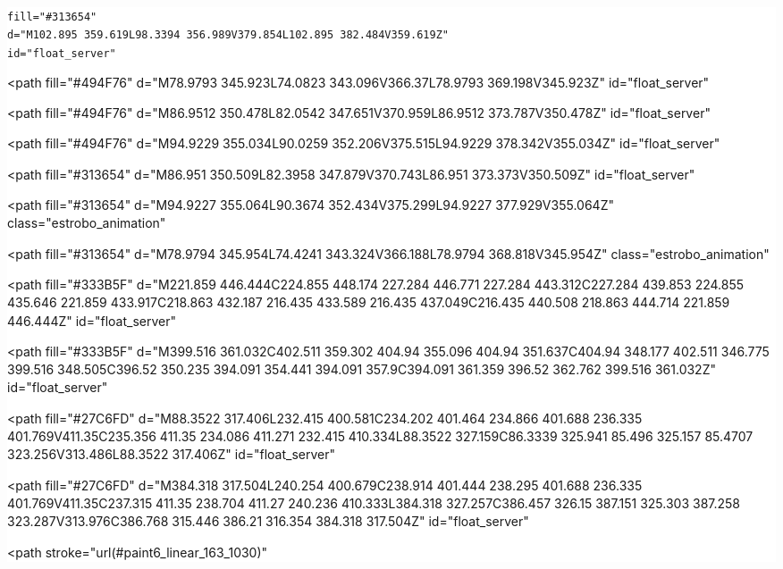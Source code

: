     fill="#313654"
    d="M102.895 359.619L98.3394 356.989V379.854L102.895 382.484V359.619Z"
    id="float_server"
  ></path>
  <path
    fill="#494F76"
    d="M78.9793 345.923L74.0823 343.096V366.37L78.9793 369.198V345.923Z"
    id="float_server"
  ></path>
  <path
    fill="#494F76"
    d="M86.9512 350.478L82.0542 347.651V370.959L86.9512 373.787V350.478Z"
    id="float_server"
  ></path>
  <path
    fill="#494F76"
    d="M94.9229 355.034L90.0259 352.206V375.515L94.9229 378.342V355.034Z"
    id="float_server"
  ></path>
  <path
    fill="#313654"
    d="M86.951 350.509L82.3958 347.879V370.743L86.951 373.373V350.509Z"
    id="float_server"
  ></path>
  <path
    fill="#313654"
    d="M94.9227 355.064L90.3674 352.434V375.299L94.9227 377.929V355.064Z"
    class="estrobo_animation"
  ></path>
  <path
    fill="#313654"
    d="M78.9794 345.954L74.4241 343.324V366.188L78.9794 368.818V345.954Z"
    class="estrobo_animation"
  ></path>
  <path
    fill="#333B5F"
    d="M221.859 446.444C224.855 448.174 227.284 446.771 227.284 443.312C227.284 439.853 224.855 435.646 221.859 433.917C218.863 432.187 216.435 433.589 216.435 437.049C216.435 440.508 218.863 444.714 221.859 446.444Z"
    id="float_server"
  ></path>
  <path
    fill="#333B5F"
    d="M399.516 361.032C402.511 359.302 404.94 355.096 404.94 351.637C404.94 348.177 402.511 346.775 399.516 348.505C396.52 350.235 394.091 354.441 394.091 357.9C394.091 361.359 396.52 362.762 399.516 361.032Z"
    id="float_server"
  ></path>
  <path
    fill="#27C6FD"
    d="M88.3522 317.406L232.415 400.581C234.202 401.464 234.866 401.688 236.335 401.769V411.35C235.356 411.35 234.086 411.271 232.415 410.334L88.3522 327.159C86.3339 325.941 85.496 325.157 85.4707 323.256V313.486L88.3522 317.406Z"
    id="float_server"
  ></path>
  <path
    fill="#27C6FD"
    d="M384.318 317.504L240.254 400.679C238.914 401.444 238.295 401.688 236.335 401.769V411.35C237.315 411.35 238.704 411.27 240.236 410.333L384.318 327.257C386.457 326.15 387.151 325.303 387.258 323.287V313.976C386.768 315.446 386.21 316.354 384.318 317.504Z"
    id="float_server"
  ></path>
  <path
    stroke="url(#paint6_linear_163_1030)"